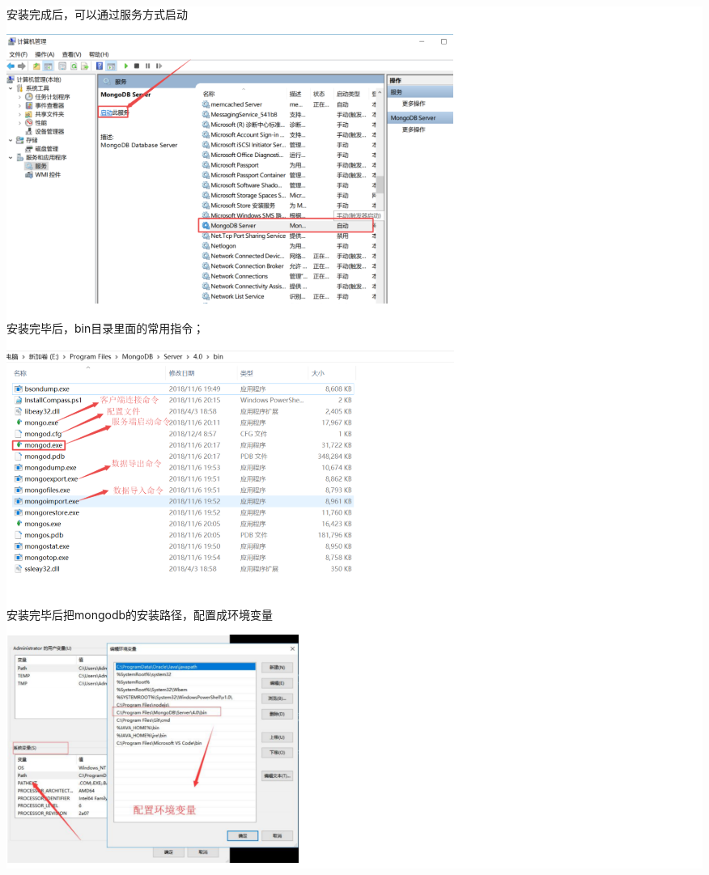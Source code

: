 安装完成后，可以通过服务方式启动

![](Aspose.Words.1a0bf1c1-8f66-45b3-aa3f-ca7837936eb7.008.png)

安装完毕后，bin目录里面的常用指令；

![](Aspose.Words.1a0bf1c1-8f66-45b3-aa3f-ca7837936eb7.009.png)

安装完毕后把mongodb的安装路径，配置成环境变量

![](Aspose.Words.1a0bf1c1-8f66-45b3-aa3f-ca7837936eb7.010.png)
